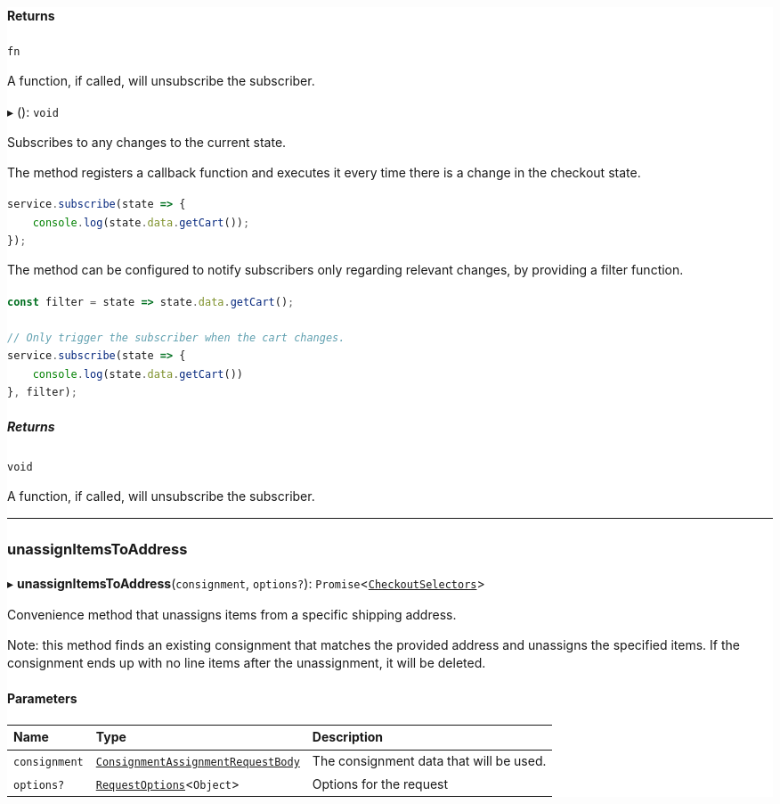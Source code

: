 #### Returns

`fn`

A function, if called, will unsubscribe the subscriber.

▸ (): `void`

Subscribes to any changes to the current state.

The method registers a callback function and executes it every time there
is a change in the checkout state.

```js
service.subscribe(state => {
    console.log(state.data.getCart());
});
```

The method can be configured to notify subscribers only regarding
relevant changes, by providing a filter function.

```js
const filter = state => state.data.getCart();

// Only trigger the subscriber when the cart changes.
service.subscribe(state => {
    console.log(state.data.getCart())
}, filter);
```

##### Returns

`void`

A function, if called, will unsubscribe the subscriber.

___

### unassignItemsToAddress

▸ **unassignItemsToAddress**(`consignment`, `options?`): `Promise`<[`CheckoutSelectors`](../interfaces/CheckoutSelectors.md)\>

Convenience method that unassigns items from a specific shipping address.

Note: this method finds an existing consignment that matches the provided address
and unassigns the specified items. If the consignment ends up with no line items
after the unassignment, it will be deleted.

#### Parameters

| Name | Type | Description |
| :------ | :------ | :------ |
| `consignment` | [`ConsignmentAssignmentRequestBody`](../README.md#consignmentassignmentrequestbody) | The consignment data that will be used. |
| `options?` | [`RequestOptions`](../interfaces/RequestOptions.md)<`Object`\> | Options for the request |
